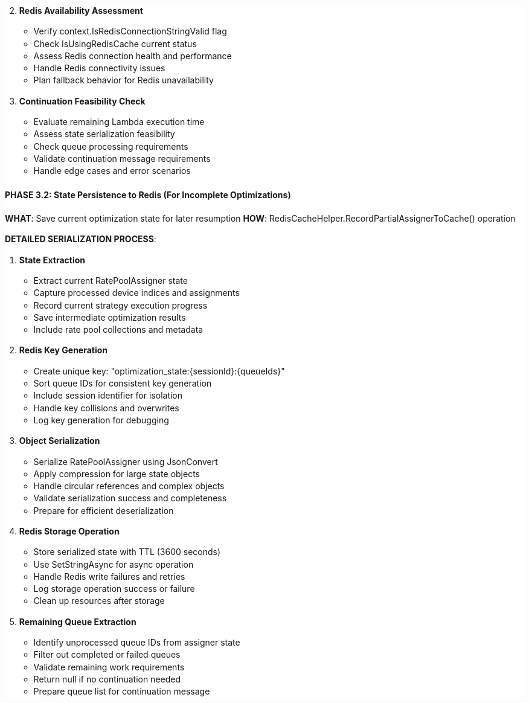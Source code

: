2. **Redis Availability Assessment**
   - Verify context.IsRedisConnectionStringValid flag
   - Check IsUsingRedisCache current status
   - Assess Redis connection health and performance
   - Handle Redis connectivity issues
   - Plan fallback behavior for Redis unavailability

3. **Continuation Feasibility Check**
   - Evaluate remaining Lambda execution time
   - Assess state serialization feasibility
   - Check queue processing requirements
   - Validate continuation message requirements
   - Handle edge cases and error scenarios

#### PHASE 3.2: State Persistence to Redis (For Incomplete Optimizations)
**WHAT**: Save current optimization state for later resumption
**HOW**: RedisCacheHelper.RecordPartialAssignerToCache() operation

**DETAILED SERIALIZATION PROCESS**:
1. **State Extraction**
   - Extract current RatePoolAssigner state
   - Capture processed device indices and assignments
   - Record current strategy execution progress
   - Save intermediate optimization results
   - Include rate pool collections and metadata

2. **Redis Key Generation**
   - Create unique key: "optimization_state:{sessionId}:{queueIds}"
   - Sort queue IDs for consistent key generation
   - Include session identifier for isolation
   - Handle key collisions and overwrites
   - Log key generation for debugging

3. **Object Serialization**
   - Serialize RatePoolAssigner using JsonConvert
   - Apply compression for large state objects
   - Handle circular references and complex objects
   - Validate serialization success and completeness
   - Prepare for efficient deserialization

4. **Redis Storage Operation**
   - Store serialized state with TTL (3600 seconds)
   - Use SetStringAsync for async operation
   - Handle Redis write failures and retries
   - Log storage operation success or failure
   - Clean up resources after storage

5. **Remaining Queue Extraction**
   - Identify unprocessed queue IDs from assigner state
   - Filter out completed or failed queues
   - Validate remaining work requirements
   - Return null if no continuation needed
   - Prepare queue list for continuation message
